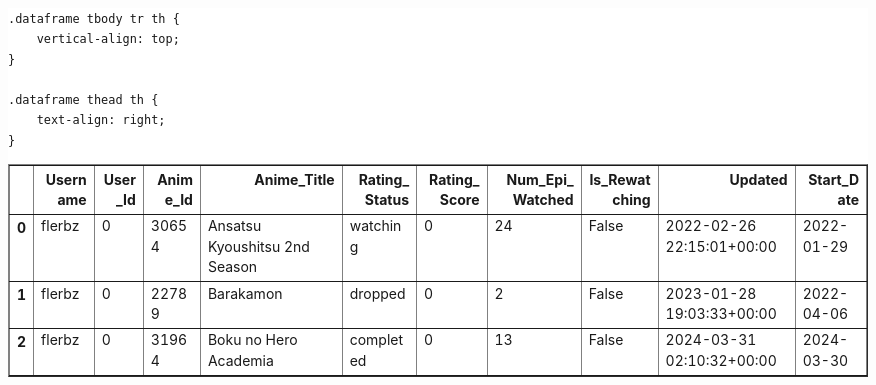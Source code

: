     .dataframe tbody tr th {
        vertical-align: top;
    }

    .dataframe thead th {
        text-align: right;
    }
</style>
<table border="1" class="dataframe">
  <thead>
    <tr style="text-align: right;">
      <th></th>
      <th>Username</th>
      <th>User_Id</th>
      <th>Anime_Id</th>
      <th>Anime_Title</th>
      <th>Rating_Status</th>
      <th>Rating_Score</th>
      <th>Num_Epi_Watched</th>
      <th>Is_Rewatching</th>
      <th>Updated</th>
      <th>Start_Date</th>
    </tr>
  </thead>
  <tbody>
    <tr>
      <th>0</th>
      <td>flerbz</td>
      <td>0</td>
      <td>30654</td>
      <td>Ansatsu Kyoushitsu 2nd Season</td>
      <td>watching</td>
      <td>0</td>
      <td>24</td>
      <td>False</td>
      <td>2022-02-26 22:15:01+00:00</td>
      <td>2022-01-29</td>
    </tr>
    <tr>
      <th>1</th>
      <td>flerbz</td>
      <td>0</td>
      <td>22789</td>
      <td>Barakamon</td>
      <td>dropped</td>
      <td>0</td>
      <td>2</td>
      <td>False</td>
      <td>2023-01-28 19:03:33+00:00</td>
      <td>2022-04-06</td>
    </tr>
    <tr>
      <th>2</th>
      <td>flerbz</td>
      <td>0</td>
      <td>31964</td>
      <td>Boku no Hero Academia</td>
      <td>completed</td>
      <td>0</td>
      <td>13</td>
      <td>False</td>
      <td>2024-03-31 02:10:32+00:00</td>
      <td>2024-03-30</td>
    </tr>